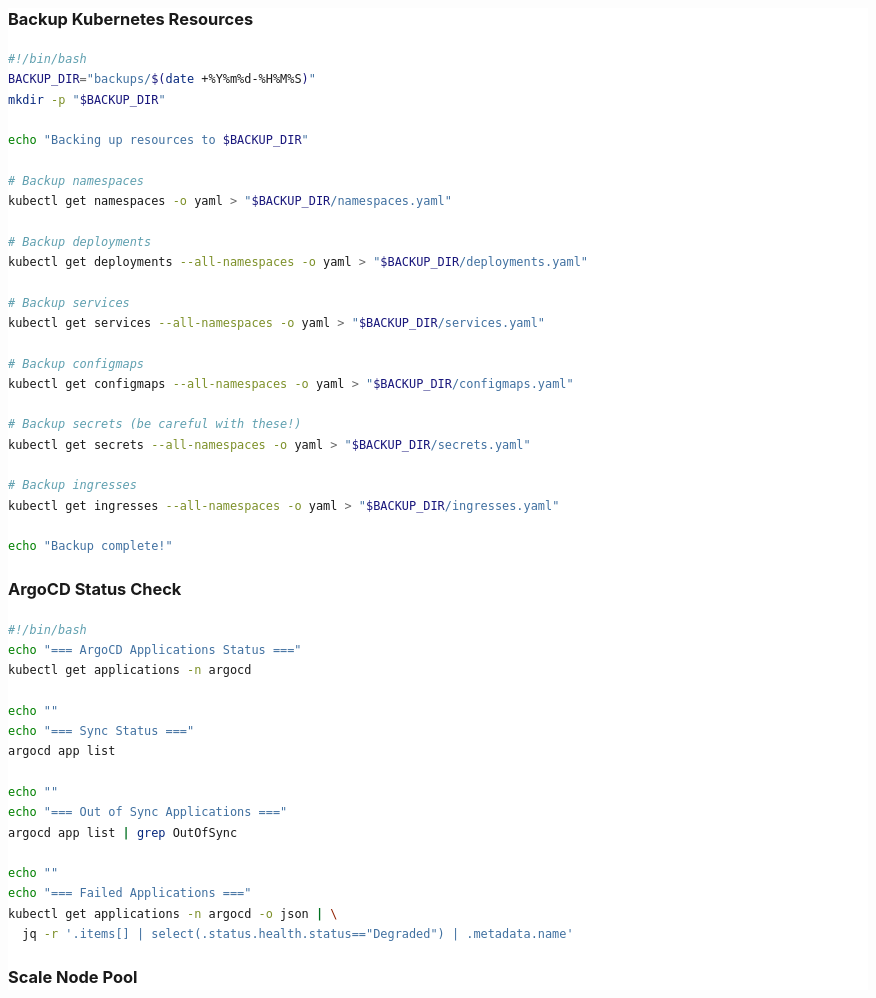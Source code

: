 ### Backup Kubernetes Resources

```bash
#!/bin/bash
BACKUP_DIR="backups/$(date +%Y%m%d-%H%M%S)"
mkdir -p "$BACKUP_DIR"

echo "Backing up resources to $BACKUP_DIR"

# Backup namespaces
kubectl get namespaces -o yaml > "$BACKUP_DIR/namespaces.yaml"

# Backup deployments
kubectl get deployments --all-namespaces -o yaml > "$BACKUP_DIR/deployments.yaml"

# Backup services
kubectl get services --all-namespaces -o yaml > "$BACKUP_DIR/services.yaml"

# Backup configmaps
kubectl get configmaps --all-namespaces -o yaml > "$BACKUP_DIR/configmaps.yaml"

# Backup secrets (be careful with these!)
kubectl get secrets --all-namespaces -o yaml > "$BACKUP_DIR/secrets.yaml"

# Backup ingresses
kubectl get ingresses --all-namespaces -o yaml > "$BACKUP_DIR/ingresses.yaml"

echo "Backup complete!"
```

### ArgoCD Status Check

```bash
#!/bin/bash
echo "=== ArgoCD Applications Status ==="
kubectl get applications -n argocd

echo ""
echo "=== Sync Status ==="
argocd app list

echo ""
echo "=== Out of Sync Applications ==="
argocd app list | grep OutOfSync

echo ""
echo "=== Failed Applications ==="
kubectl get applications -n argocd -o json | \
  jq -r '.items[] | select(.status.health.status=="Degraded") | .metadata.name'
```

### Scale Node Pool
